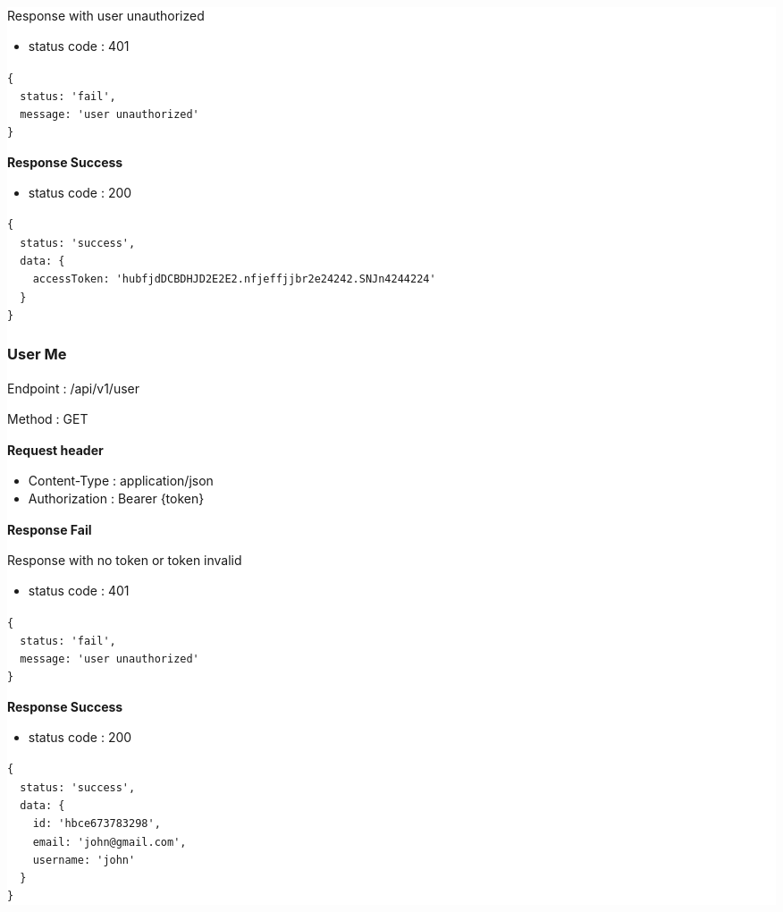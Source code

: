 Response with user unauthorized

- status code : 401

```
{
  status: 'fail',
  message: 'user unauthorized'
}
```

**Response Success**

- status code : 200

```
{
  status: 'success',
  data: {
    accessToken: 'hubfjdDCBDHJD2E2E2.nfjeffjjbr2e24242.SNJn4244224'
  }
}
```

### User Me

Endpoint : /api/v1/user

Method : GET

**Request header**

- Content-Type : application/json
- Authorization : Bearer {token}

**Response Fail**

Response with no token or token invalid

- status code : 401

```
{
  status: 'fail',
  message: 'user unauthorized'
}
```

**Response Success**

- status code : 200

```
{
  status: 'success',
  data: {
    id: 'hbce673783298',
    email: 'john@gmail.com',
    username: 'john'
  }
}
```
